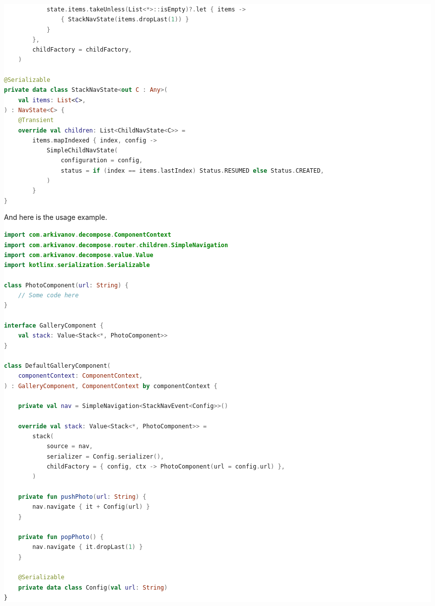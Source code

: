 ```kotlin
            state.items.takeUnless(List<*>::isEmpty)?.let { items ->
                { StackNavState(items.dropLast(1)) }
            }
        },
        childFactory = childFactory,
    )

@Serializable
private data class StackNavState<out C : Any>(
    val items: List<C>,
) : NavState<C> {
    @Transient
    override val children: List<ChildNavState<C>> =
        items.mapIndexed { index, config ->
            SimpleChildNavState(
                configuration = config,
                status = if (index == items.lastIndex) Status.RESUMED else Status.CREATED,
            )
        }
}
```

And here is the usage example.

```kotlin
import com.arkivanov.decompose.ComponentContext
import com.arkivanov.decompose.router.children.SimpleNavigation
import com.arkivanov.decompose.value.Value
import kotlinx.serialization.Serializable

class PhotoComponent(url: String) {
    // Some code here
}

interface GalleryComponent {
    val stack: Value<Stack<*, PhotoComponent>>
}

class DefaultGalleryComponent(
    componentContext: ComponentContext,
) : GalleryComponent, ComponentContext by componentContext {

    private val nav = SimpleNavigation<StackNavEvent<Config>>()

    override val stack: Value<Stack<*, PhotoComponent>> =
        stack(
            source = nav,
            serializer = Config.serializer(),
            childFactory = { config, ctx -> PhotoComponent(url = config.url) },
        )

    private fun pushPhoto(url: String) {
        nav.navigate { it + Config(url) }
    }

    private fun popPhoto() {
        nav.navigate { it.dropLast(1) }
    }

    @Serializable
    private data class Config(val url: String)
}
```
